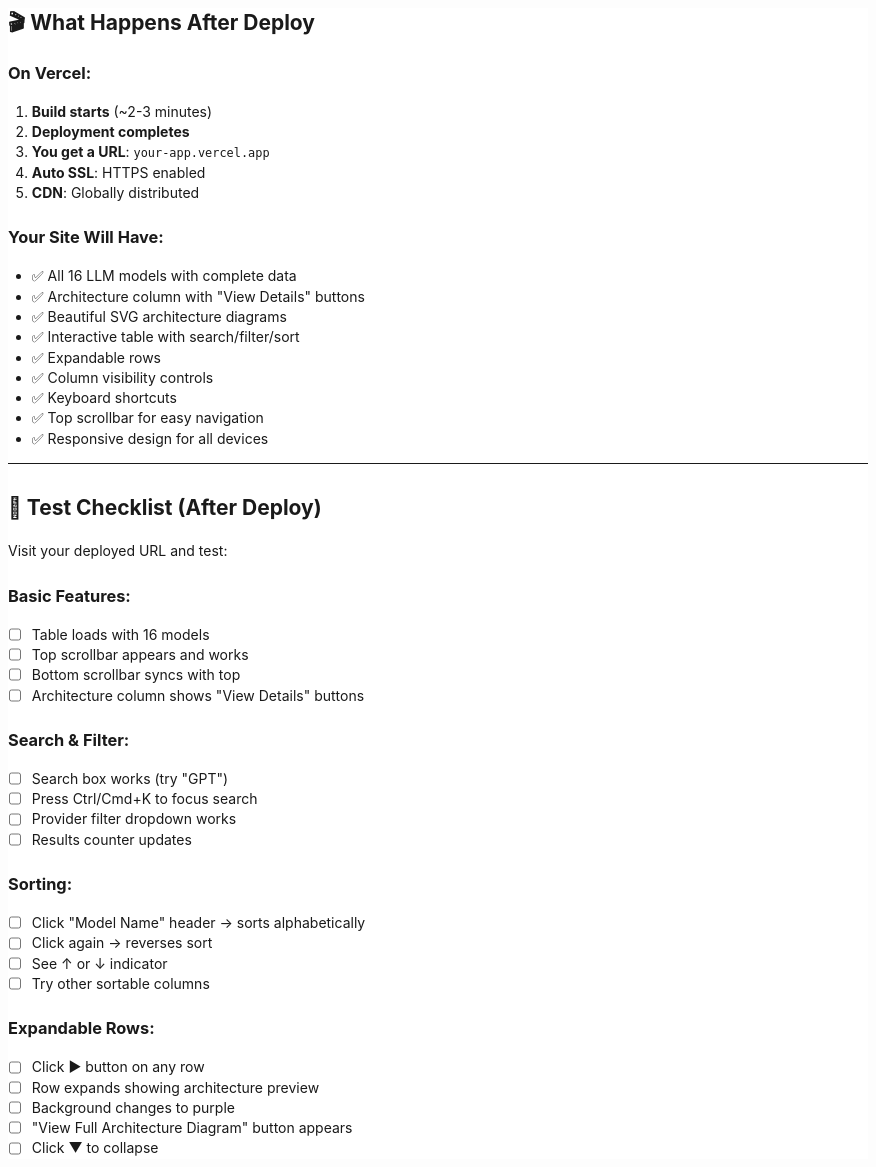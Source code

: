 ## 🎬 What Happens After Deploy

### On Vercel:
1. **Build starts** (~2-3 minutes)
2. **Deployment completes**
3. **You get a URL**: `your-app.vercel.app`
4. **Auto SSL**: HTTPS enabled
5. **CDN**: Globally distributed

### Your Site Will Have:
- ✅ All 16 LLM models with complete data
- ✅ Architecture column with "View Details" buttons
- ✅ Beautiful SVG architecture diagrams
- ✅ Interactive table with search/filter/sort
- ✅ Expandable rows
- ✅ Column visibility controls
- ✅ Keyboard shortcuts
- ✅ Top scrollbar for easy navigation
- ✅ Responsive design for all devices

---

## 🧪 Test Checklist (After Deploy)

Visit your deployed URL and test:

### Basic Features:
- [ ] Table loads with 16 models
- [ ] Top scrollbar appears and works
- [ ] Bottom scrollbar syncs with top
- [ ] Architecture column shows "View Details" buttons

### Search & Filter:
- [ ] Search box works (try "GPT")
- [ ] Press Ctrl/Cmd+K to focus search
- [ ] Provider filter dropdown works
- [ ] Results counter updates

### Sorting:
- [ ] Click "Model Name" header → sorts alphabetically
- [ ] Click again → reverses sort
- [ ] See ↑ or ↓ indicator
- [ ] Try other sortable columns

### Expandable Rows:
- [ ] Click ▶ button on any row
- [ ] Row expands showing architecture preview
- [ ] Background changes to purple
- [ ] "View Full Architecture Diagram" button appears
- [ ] Click ▼ to collapse
